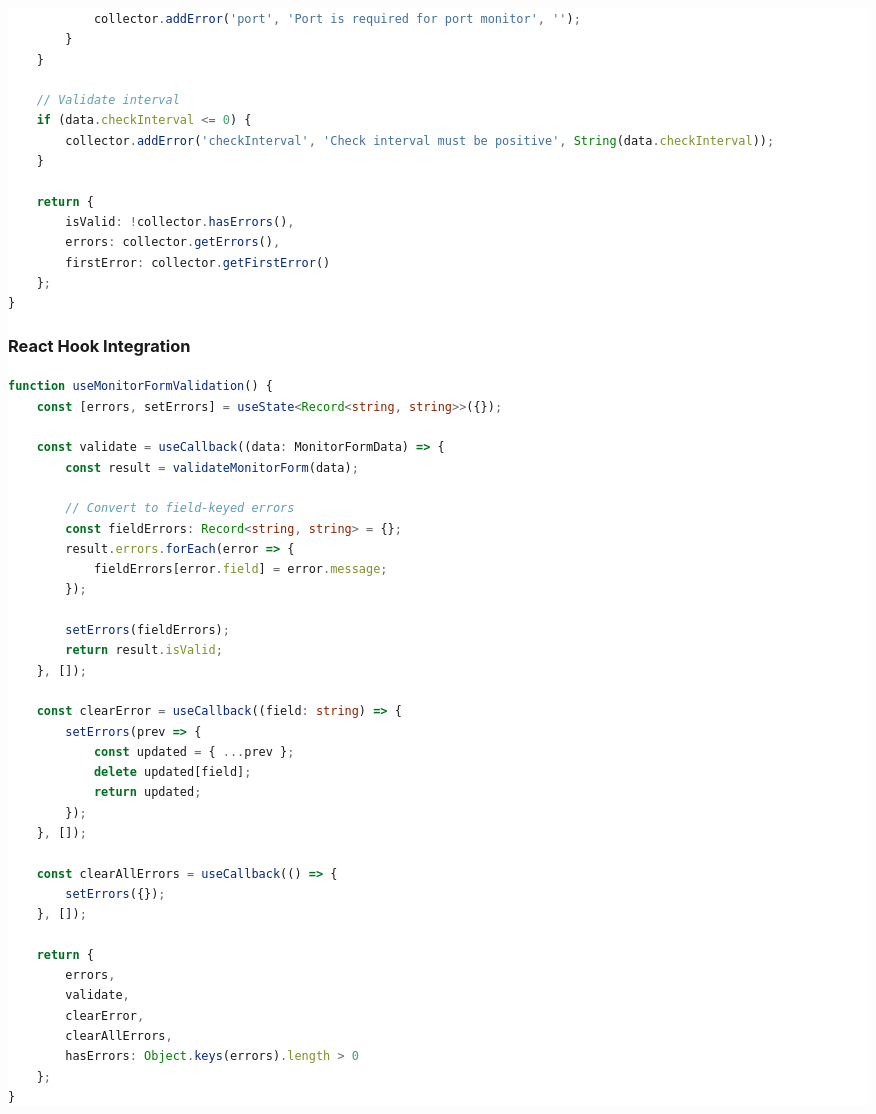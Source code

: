 ```typescript
            collector.addError('port', 'Port is required for port monitor', '');
        }
    }
    
    // Validate interval
    if (data.checkInterval <= 0) {
        collector.addError('checkInterval', 'Check interval must be positive', String(data.checkInterval));
    }
    
    return {
        isValid: !collector.hasErrors(),
        errors: collector.getErrors(),
        firstError: collector.getFirstError()
    };
}
```

### React Hook Integration

```typescript
function useMonitorFormValidation() {
    const [errors, setErrors] = useState<Record<string, string>>({});
    
    const validate = useCallback((data: MonitorFormData) => {
        const result = validateMonitorForm(data);
        
        // Convert to field-keyed errors
        const fieldErrors: Record<string, string> = {};
        result.errors.forEach(error => {
            fieldErrors[error.field] = error.message;
        });
        
        setErrors(fieldErrors);
        return result.isValid;
    }, []);
    
    const clearError = useCallback((field: string) => {
        setErrors(prev => {
            const updated = { ...prev };
            delete updated[field];
            return updated;
        });
    }, []);
    
    const clearAllErrors = useCallback(() => {
        setErrors({});
    }, []);
    
    return {
        errors,
        validate,
        clearError,
        clearAllErrors,
        hasErrors: Object.keys(errors).length > 0
    };
}
```
